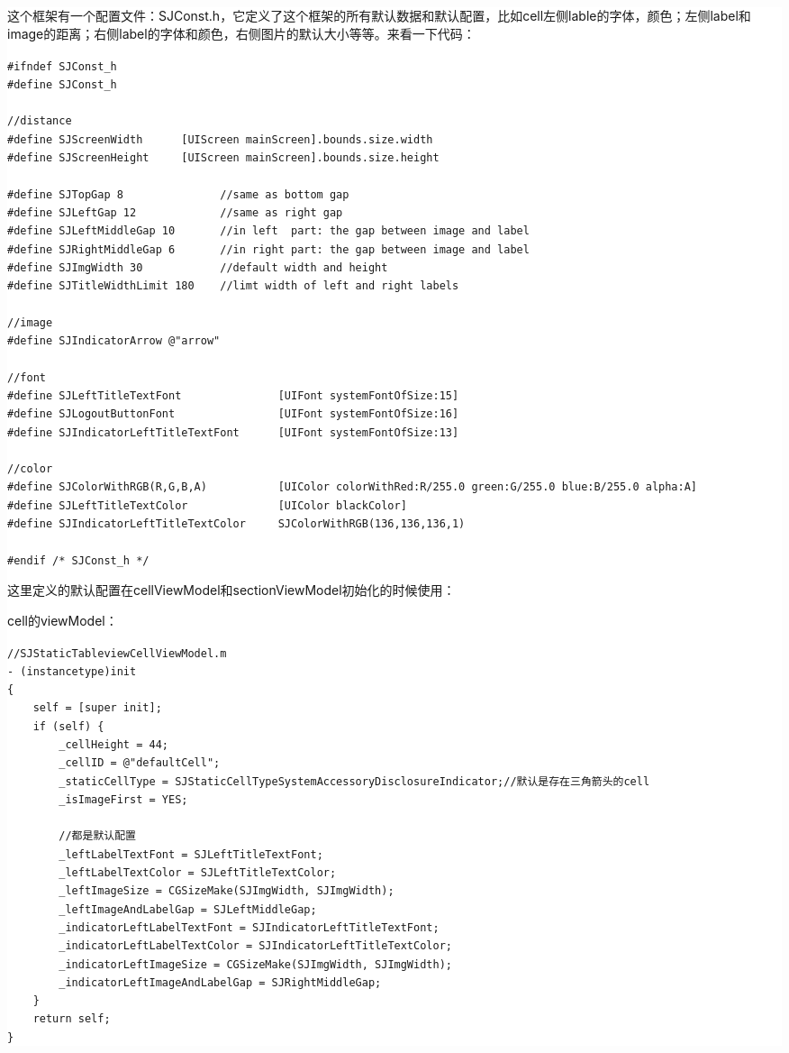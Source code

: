
这个框架有一个配置文件：SJConst.h，它定义了这个框架的所有默认数据和默认配置，比如cell左侧lable的字体，颜色；左侧label和image的距离；右侧label的字体和颜色，右侧图片的默认大小等等。来看一下代码：

```objc
#ifndef SJConst_h
#define SJConst_h

//distance
#define SJScreenWidth      [UIScreen mainScreen].bounds.size.width
#define SJScreenHeight     [UIScreen mainScreen].bounds.size.height

#define SJTopGap 8               //same as bottom gap
#define SJLeftGap 12             //same as right gap
#define SJLeftMiddleGap 10       //in left  part: the gap between image and label
#define SJRightMiddleGap 6       //in right part: the gap between image and label
#define SJImgWidth 30            //default width and height
#define SJTitleWidthLimit 180    //limt width of left and right labels

//image
#define SJIndicatorArrow @"arrow"

//font
#define SJLeftTitleTextFont               [UIFont systemFontOfSize:15]
#define SJLogoutButtonFont                [UIFont systemFontOfSize:16]
#define SJIndicatorLeftTitleTextFont      [UIFont systemFontOfSize:13]

//color
#define SJColorWithRGB(R,G,B,A)           [UIColor colorWithRed:R/255.0 green:G/255.0 blue:B/255.0 alpha:A]
#define SJLeftTitleTextColor              [UIColor blackColor]
#define SJIndicatorLeftTitleTextColor     SJColorWithRGB(136,136,136,1)

#endif /* SJConst_h */
```

这里定义的默认配置在cellViewModel和sectionViewModel初始化的时候使用：

cell的viewModel：
```objc
//SJStaticTableviewCellViewModel.m
- (instancetype)init
{
    self = [super init];
    if (self) {        
        _cellHeight = 44;
        _cellID = @"defaultCell";
        _staticCellType = SJStaticCellTypeSystemAccessoryDisclosureIndicator;//默认是存在三角箭头的cell
        _isImageFirst = YES;
        
        //都是默认配置
        _leftLabelTextFont = SJLeftTitleTextFont;
        _leftLabelTextColor = SJLeftTitleTextColor;
        _leftImageSize = CGSizeMake(SJImgWidth, SJImgWidth);
        _leftImageAndLabelGap = SJLeftMiddleGap;
        _indicatorLeftLabelTextFont = SJIndicatorLeftTitleTextFont;
        _indicatorLeftLabelTextColor = SJIndicatorLeftTitleTextColor;
        _indicatorLeftImageSize = CGSizeMake(SJImgWidth, SJImgWidth);
        _indicatorLeftImageAndLabelGap = SJRightMiddleGap;
    }
    return self;
}
```
